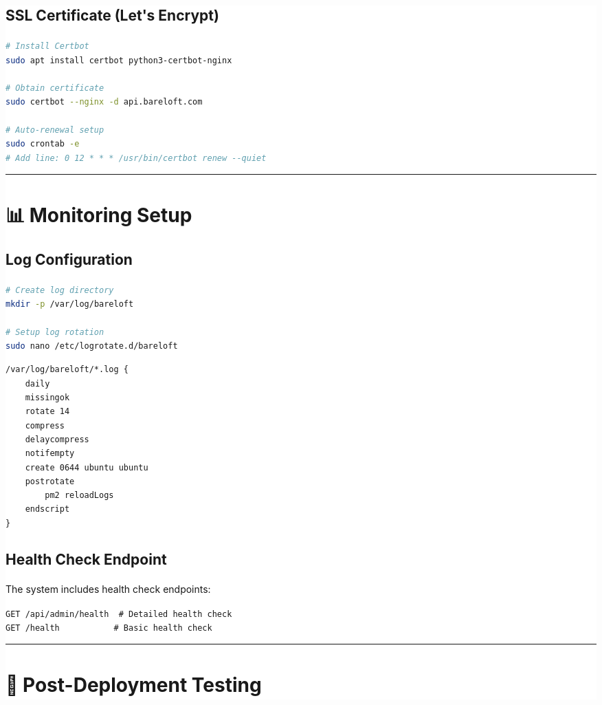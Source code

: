 ## **SSL Certificate (Let's Encrypt)**
```bash
# Install Certbot
sudo apt install certbot python3-certbot-nginx

# Obtain certificate
sudo certbot --nginx -d api.bareloft.com

# Auto-renewal setup
sudo crontab -e
# Add line: 0 12 * * * /usr/bin/certbot renew --quiet
```

---

# **📊 Monitoring Setup**

## **Log Configuration**
```bash
# Create log directory
mkdir -p /var/log/bareloft

# Setup log rotation
sudo nano /etc/logrotate.d/bareloft
```

```
/var/log/bareloft/*.log {
    daily
    missingok
    rotate 14
    compress
    delaycompress
    notifempty
    create 0644 ubuntu ubuntu
    postrotate
        pm2 reloadLogs
    endscript
}
```

## **Health Check Endpoint**
The system includes health check endpoints:
```
GET /api/admin/health  # Detailed health check
GET /health           # Basic health check
```

---

# **🧪 Post-Deployment Testing**
